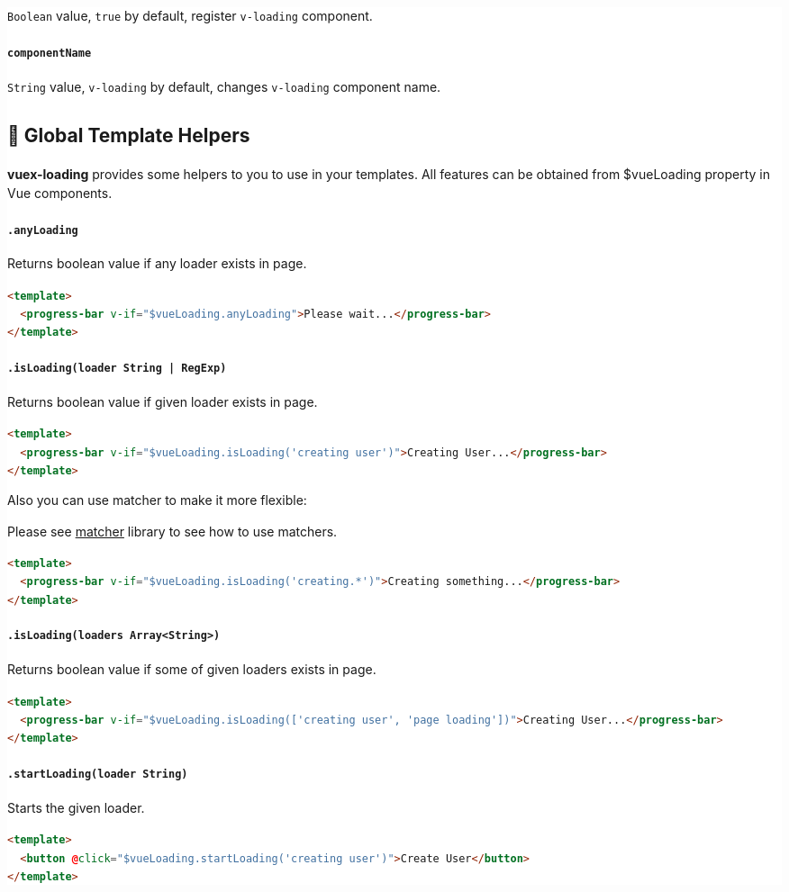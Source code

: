 `Boolean` value, `true` by default, register `v-loading` component.

#### `componentName`

`String` value, `v-loading` by default, changes `v-loading` component name.

## 🌈 Global Template Helpers

**vuex-loading** provides some helpers to you to use in your templates.
All features can be obtained from $vueLoading property in Vue components.

#### `.anyLoading`

Returns boolean value if any loader exists in page.

```html
<template>
  <progress-bar v-if="$vueLoading.anyLoading">Please wait...</progress-bar>
</template>
```

#### `.isLoading(loader String | RegExp)`

Returns boolean value if given loader exists in page.

```html
<template>
  <progress-bar v-if="$vueLoading.isLoading('creating user')">Creating User...</progress-bar>
</template>
```

Also you can use matcher to make it more flexible:

Please see [matcher](https://github.com/sindresorhus/matcher/) library to see how to use matchers.

```html
<template>
  <progress-bar v-if="$vueLoading.isLoading('creating.*')">Creating something...</progress-bar>
</template>
```

#### `.isLoading(loaders Array<String>)`

Returns boolean value if some of given loaders exists in page.

```html
<template>
  <progress-bar v-if="$vueLoading.isLoading(['creating user', 'page loading'])">Creating User...</progress-bar>
</template>
```

#### `.startLoading(loader String)`

Starts the given loader.

```html
<template>
  <button @click="$vueLoading.startLoading('creating user')">Create User</button>
</template>
```
